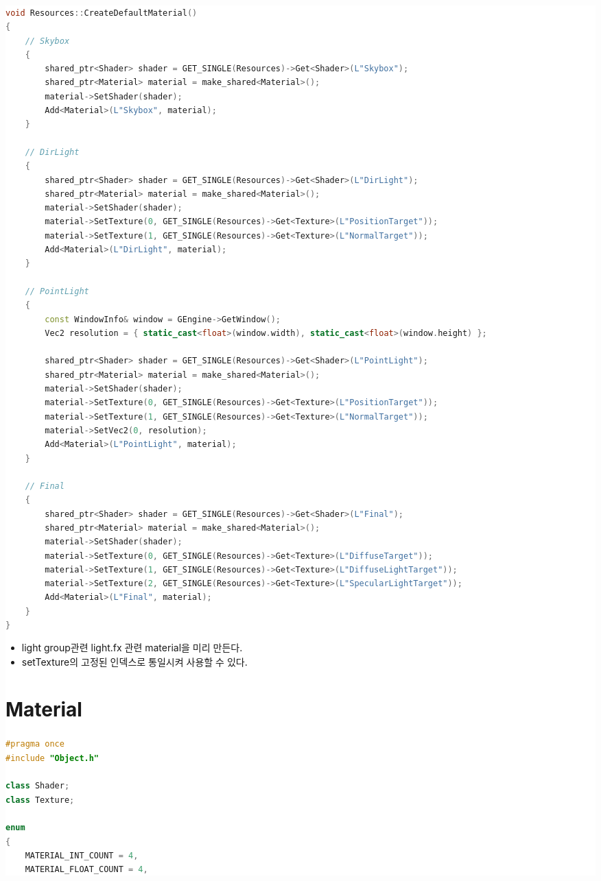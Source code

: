 ```cpp
void Resources::CreateDefaultMaterial()
{
	// Skybox
	{
		shared_ptr<Shader> shader = GET_SINGLE(Resources)->Get<Shader>(L"Skybox");
		shared_ptr<Material> material = make_shared<Material>();
		material->SetShader(shader);
		Add<Material>(L"Skybox", material);
	}

	// DirLight
	{
		shared_ptr<Shader> shader = GET_SINGLE(Resources)->Get<Shader>(L"DirLight");
		shared_ptr<Material> material = make_shared<Material>();
		material->SetShader(shader);
		material->SetTexture(0, GET_SINGLE(Resources)->Get<Texture>(L"PositionTarget"));
		material->SetTexture(1, GET_SINGLE(Resources)->Get<Texture>(L"NormalTarget"));
		Add<Material>(L"DirLight", material);
	}

	// PointLight
	{
		const WindowInfo& window = GEngine->GetWindow();
		Vec2 resolution = { static_cast<float>(window.width), static_cast<float>(window.height) };

		shared_ptr<Shader> shader = GET_SINGLE(Resources)->Get<Shader>(L"PointLight");
		shared_ptr<Material> material = make_shared<Material>();
		material->SetShader(shader);
		material->SetTexture(0, GET_SINGLE(Resources)->Get<Texture>(L"PositionTarget"));
		material->SetTexture(1, GET_SINGLE(Resources)->Get<Texture>(L"NormalTarget"));
		material->SetVec2(0, resolution);
		Add<Material>(L"PointLight", material);
	}

	// Final
	{
		shared_ptr<Shader> shader = GET_SINGLE(Resources)->Get<Shader>(L"Final");
		shared_ptr<Material> material = make_shared<Material>();
		material->SetShader(shader);
		material->SetTexture(0, GET_SINGLE(Resources)->Get<Texture>(L"DiffuseTarget"));
		material->SetTexture(1, GET_SINGLE(Resources)->Get<Texture>(L"DiffuseLightTarget"));
		material->SetTexture(2, GET_SINGLE(Resources)->Get<Texture>(L"SpecularLightTarget"));
		Add<Material>(L"Final", material);
	}
}
```
- light group관련 light.fx 관련 material을 미리 만든다.
- setTexture의 고정된 인덱스로 통일시켜 사용할 수 있다.


# Material
```cpp
#pragma once
#include "Object.h"

class Shader;
class Texture;

enum
{
	MATERIAL_INT_COUNT = 4,
	MATERIAL_FLOAT_COUNT = 4,
```